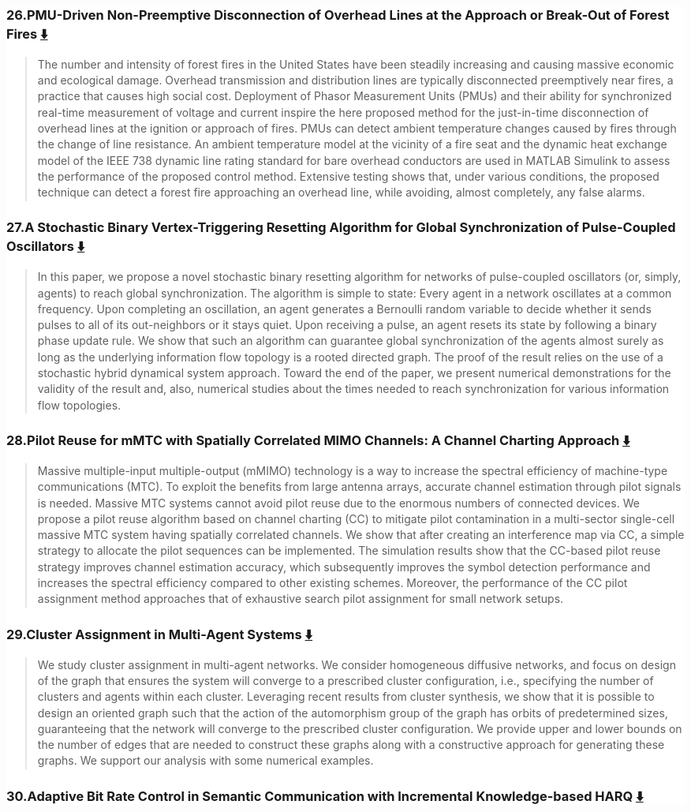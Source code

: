 ### 26.PMU-Driven Non-Preemptive Disconnection of Overhead Lines at the Approach or Break-Out of Forest Fires  [ :arrow_down: ](https://arxiv.org/pdf/2203.06742.pdf)
>  The number and intensity of forest fires in the United States have been steadily increasing and causing massive economic and ecological damage. Overhead transmission and distribution lines are typically disconnected preemptively near fires, a practice that causes high social cost. Deployment of Phasor Measurement Units (PMUs) and their ability for synchronized real-time measurement of voltage and current inspire the here proposed method for the just-in-time disconnection of overhead lines at the ignition or approach of fires. PMUs can detect ambient temperature changes caused by fires through the change of line resistance. An ambient temperature model at the vicinity of a fire seat and the dynamic heat exchange model of the IEEE 738 dynamic line rating standard for bare overhead conductors are used in MATLAB Simulink to assess the performance of the proposed control method. Extensive testing shows that, under various conditions, the proposed technique can detect a forest fire approaching an overhead line, while avoiding, almost completely, any false alarms.      
### 27.A Stochastic Binary Vertex-Triggering Resetting Algorithm for Global Synchronization of Pulse-Coupled Oscillators  [ :arrow_down: ](https://arxiv.org/pdf/2203.06707.pdf)
>  In this paper, we propose a novel stochastic binary resetting algorithm for networks of pulse-coupled oscillators (or, simply, agents) to reach global synchronization. The algorithm is simple to state: Every agent in a network oscillates at a common frequency. Upon completing an oscillation, an agent generates a Bernoulli random variable to decide whether it sends pulses to all of its out-neighbors or it stays quiet. Upon receiving a pulse, an agent resets its state by following a binary phase update rule. We show that such an algorithm can guarantee global synchronization of the agents almost surely as long as the underlying information flow topology is a rooted directed graph. The proof of the result relies on the use of a stochastic hybrid dynamical system approach. Toward the end of the paper, we present numerical demonstrations for the validity of the result and, also, numerical studies about the times needed to reach synchronization for various information flow topologies.      
### 28.Pilot Reuse for mMTC with Spatially Correlated MIMO Channels: A Channel Charting Approach  [ :arrow_down: ](https://arxiv.org/pdf/2203.06651.pdf)
>  Massive multiple-input multiple-output (mMIMO) technology is a way to increase the spectral efficiency of machine-type communications (MTC). To exploit the benefits from large antenna arrays, accurate channel estimation through pilot signals is needed. Massive MTC systems cannot avoid pilot reuse due to the enormous numbers of connected devices. We propose a pilot reuse algorithm based on channel charting (CC) to mitigate pilot contamination in a multi-sector single-cell massive MTC system having spatially correlated channels. We show that after creating an interference map via CC, a simple strategy to allocate the pilot sequences can be implemented. The simulation results show that the CC-based pilot reuse strategy improves channel estimation accuracy, which subsequently improves the symbol detection performance and increases the spectral efficiency compared to other existing schemes. Moreover, the performance of the CC pilot assignment method approaches that of exhaustive search pilot assignment for small network setups.      
### 29.Cluster Assignment in Multi-Agent Systems  [ :arrow_down: ](https://arxiv.org/pdf/2203.06642.pdf)
>  We study cluster assignment in multi-agent networks. We consider homogeneous diffusive networks, and focus on design of the graph that ensures the system will converge to a prescribed cluster configuration, i.e., specifying the number of clusters and agents within each cluster. Leveraging recent results from cluster synthesis, we show that it is possible to design an oriented graph such that the action of the automorphism group of the graph has orbits of predetermined sizes, guaranteeing that the network will converge to the prescribed cluster configuration. We provide upper and lower bounds on the number of edges that are needed to construct these graphs along with a constructive approach for generating these graphs. We support our analysis with some numerical examples.      
### 30.Adaptive Bit Rate Control in Semantic Communication with Incremental Knowledge-based HARQ  [ :arrow_down: ](https://arxiv.org/pdf/2203.06634.pdf)